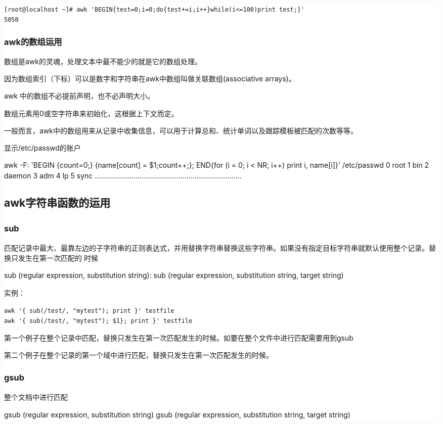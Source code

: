```
[root@localhost ~]# awk 'BEGIN{test=0;i=0;do{test+=i;i++}while(i<=100)print test;}'
5050
```


### awk的数组运用

 数组是awk的灵魂，处理文本中最不能少的就是它的数组处理。

因为数组索引（下标）可以是数字和字符串在awk中数组叫做关联数组(associative arrays)。

awk 中的数组不必提前声明，也不必声明大小。

数组元素用0或空字符串来初始化，这根据上下文而定。

一般而言，awk中的数组用来从记录中收集信息，可以用于计算总和、统计单词以及跟踪模板被匹配的次数等等。


显示/etc/passwd的账户

awk -F: 'BEGIN {count=0;} {name[count] = $1;count++;}; END{for (i = 0; i < NR; i++) print i, name[i]}' /etc/passwd
0 root
1 bin
2 daemon
3 adm
4 lp
5 sync
........................................................................

## awk字符串函数的运用

### sub     

匹配记录中最大、最靠左边的子字符串的正则表达式，并用替换字符串替换这些字符串。如果没有指定目标字符串就默认使用整个记录。替换只发生在第一次匹配的 时候

sub (regular expression, substitution string):
sub (regular expression, substitution string, target string)

实例：

```
awk '{ sub(/test/, "mytest"); print }' testfile
awk '{ sub(/test/, "mytest"); $1}; print }' testfile
```


第一个例子在整个记录中匹配，替换只发生在第一次匹配发生的时候。如要在整个文件中进行匹配需要用到gsub

第二个例子在整个记录的第一个域中进行匹配，替换只发生在第一次匹配发生的时候。

### gsub 

整个文档中进行匹配

gsub (regular expression, substitution string)
gsub (regular expression, substitution string, target string)

